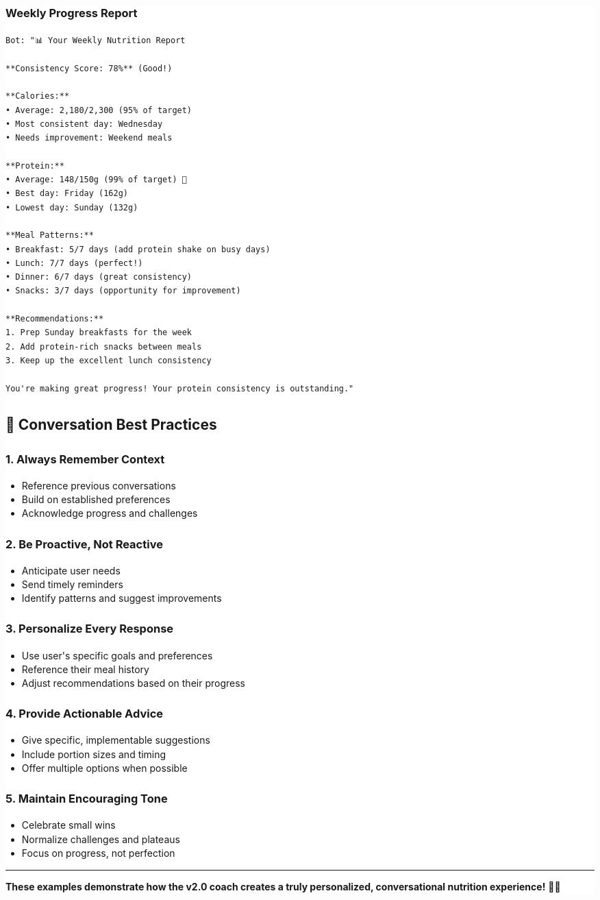 ### **Weekly Progress Report**
```
Bot: "📊 Your Weekly Nutrition Report

**Consistency Score: 78%** (Good!)

**Calories:**
• Average: 2,180/2,300 (95% of target)
• Most consistent day: Wednesday
• Needs improvement: Weekend meals

**Protein:**
• Average: 148/150g (99% of target) 🎉
• Best day: Friday (162g)
• Lowest day: Sunday (132g)

**Meal Patterns:**
• Breakfast: 5/7 days (add protein shake on busy days)
• Lunch: 7/7 days (perfect!)
• Dinner: 6/7 days (great consistency)
• Snacks: 3/7 days (opportunity for improvement)

**Recommendations:**
1. Prep Sunday breakfasts for the week
2. Add protein-rich snacks between meals
3. Keep up the excellent lunch consistency

You're making great progress! Your protein consistency is outstanding."
```

## 🎯 **Conversation Best Practices**

### **1. Always Remember Context**
- Reference previous conversations
- Build on established preferences
- Acknowledge progress and challenges

### **2. Be Proactive, Not Reactive**
- Anticipate user needs
- Send timely reminders
- Identify patterns and suggest improvements

### **3. Personalize Every Response**
- Use user's specific goals and preferences
- Reference their meal history
- Adjust recommendations based on their progress

### **4. Provide Actionable Advice**
- Give specific, implementable suggestions
- Include portion sizes and timing
- Offer multiple options when possible

### **5. Maintain Encouraging Tone**
- Celebrate small wins
- Normalize challenges and plateaus
- Focus on progress, not perfection

---

**These examples demonstrate how the v2.0 coach creates a truly personalized, conversational nutrition experience!** 💬🧠 